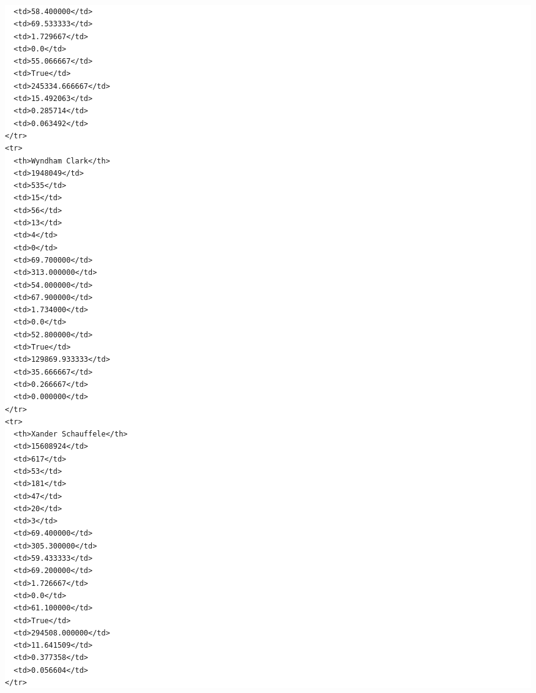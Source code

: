       <td>58.400000</td>
      <td>69.533333</td>
      <td>1.729667</td>
      <td>0.0</td>
      <td>55.066667</td>
      <td>True</td>
      <td>245334.666667</td>
      <td>15.492063</td>
      <td>0.285714</td>
      <td>0.063492</td>
    </tr>
    <tr>
      <th>Wyndham Clark</th>
      <td>1948049</td>
      <td>535</td>
      <td>15</td>
      <td>56</td>
      <td>13</td>
      <td>4</td>
      <td>0</td>
      <td>69.700000</td>
      <td>313.000000</td>
      <td>54.000000</td>
      <td>67.900000</td>
      <td>1.734000</td>
      <td>0.0</td>
      <td>52.800000</td>
      <td>True</td>
      <td>129869.933333</td>
      <td>35.666667</td>
      <td>0.266667</td>
      <td>0.000000</td>
    </tr>
    <tr>
      <th>Xander Schauffele</th>
      <td>15608924</td>
      <td>617</td>
      <td>53</td>
      <td>181</td>
      <td>47</td>
      <td>20</td>
      <td>3</td>
      <td>69.400000</td>
      <td>305.300000</td>
      <td>59.433333</td>
      <td>69.200000</td>
      <td>1.726667</td>
      <td>0.0</td>
      <td>61.100000</td>
      <td>True</td>
      <td>294508.000000</td>
      <td>11.641509</td>
      <td>0.377358</td>
      <td>0.056604</td>
    </tr>
  </tbody>
</table>
</div>
